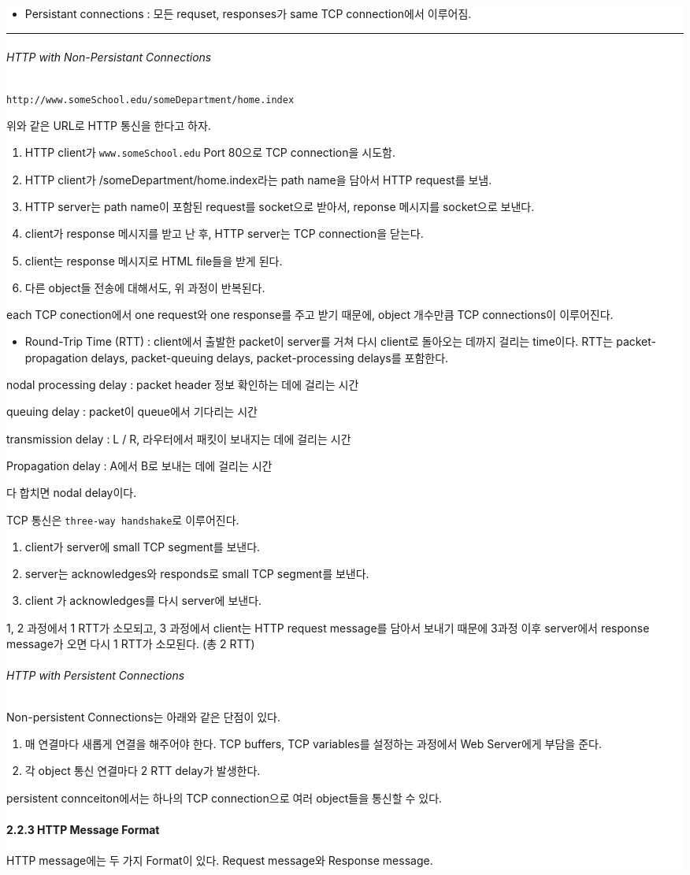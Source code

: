 * Persistant connections : 모든 requset, responses가 same TCP connection에서 이루어짐.

---
###### HTTP with Non-Persistant Connections

```HTML
http://www.someSchool.edu/someDepartment/home.index
```

위와 같은 URL로 HTTP 통신을 한다고 하자.

1. HTTP client가 `www.someSchool.edu` Port 80으로 TCP connection을 시도함.

2. HTTP client가 /someDepartment/home.index라는 path name을 담아서 HTTP request를 보냄.

3. HTTP server는 path name이 포함된 request를 socket으로 받아서, reponse 메시지를 socket으로 보낸다.

4. client가 response 메시지를 받고 난 후, HTTP server는 TCP connection을 닫는다.

5. client는 response 메시지로 HTML file들을 받게 된다.

6. 다른 object들 전송에 대해서도, 위 과정이 반복된다.

each TCP conection에서  one request와 one response를 주고 받기 때문에, object 개수만큼 TCP connections이 이루어진다.


* Round-Trip Time (RTT) : client에서 출발한 packet이 server를 거쳐 다시 client로 돌아오는 데까지 걸리는 time이다. RTT는 packet-propagation delays, packet-queuing delays, packet-processing delays를 포함한다.

nodal processing delay : packet header 정보 확인하는 데에 걸리는 시간

queuing delay : packet이 queue에서 기다리는 시간 

transmission delay : L / R,  라우터에서 패킷이 보내지는 데에 걸리는 시간

Propagation delay : A에서 B로 보내는 데에 걸리는 시간

다 합치면 nodal delay이다.


TCP 통신은 `three-way handshake`로 이루어진다.

1. client가 server에 small TCP segment를 보낸다.

2. server는 acknowledges와 responds로 small TCP segment를 보낸다.

3. client 가 acknowledges를 다시 server에 보낸다.

1, 2 과정에서 1 RTT가 소모되고, 3 과정에서 client는 HTTP request message를 담아서 보내기 때문에 3과정 이후 server에서 response message가 오면 다시 1 RTT가 소모된다. (총 2 RTT)

###### HTTP with Persistent Connections

Non-persistent Connections는 아래와 같은 단점이 있다.

1. 매 연결마다 새롭게 연결을 해주어야 한다. TCP buffers, TCP variables를 설정하는 과정에서 Web Server에게 부담을 준다.

2. 각 object 통신 연결마다 2 RTT delay가 발생한다.

persistent connceiton에서는 하나의 TCP connection으로 여러 object들을 통신할 수 있다.

#### 2.2.3 HTTP Message Format

HTTP message에는 두 가지 Format이 있다. Request message와 Response message.
